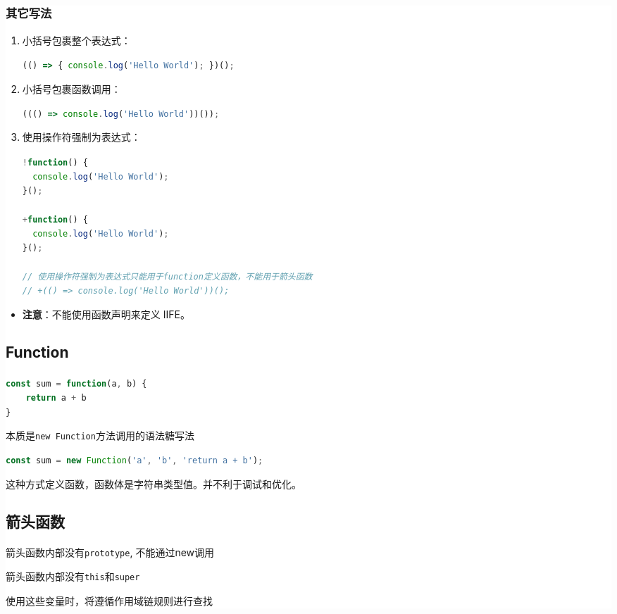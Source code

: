 

### 其它写法

1. 小括号包裹整个表达式：

   ```javascript
   (() => { console.log('Hello World'); })();
   ```

2. 小括号包裹函数调用：

   ```javascript
   ((() => console.log('Hello World'))());
   ```

3. 使用操作符强制为表达式：

   ```javascript
   !function() {
     console.log('Hello World');
   }();
   
   +function() {
     console.log('Hello World');
   }();
   
   // 使用操作符强制为表达式只能用于function定义函数，不能用于箭头函数
   // +(() => console.log('Hello World'))();
   ```

- **注意**：不能使用函数声明来定义 IIFE。



## Function

```js
const sum = function(a, b) { 
	return a + b
}
```

本质是`new Function`方法调用的语法糖写法

```js
const sum = new Function('a', 'b', 'return a + b');
```

这种方式定义函数，函数体是字符串类型值。并不利于调试和优化。



## 箭头函数

箭头函数内部没有`prototype`, 不能通过new调用

箭头函数内部没有`this`和`super`

使用这些变量时，将遵循作用域链规则进行查找
